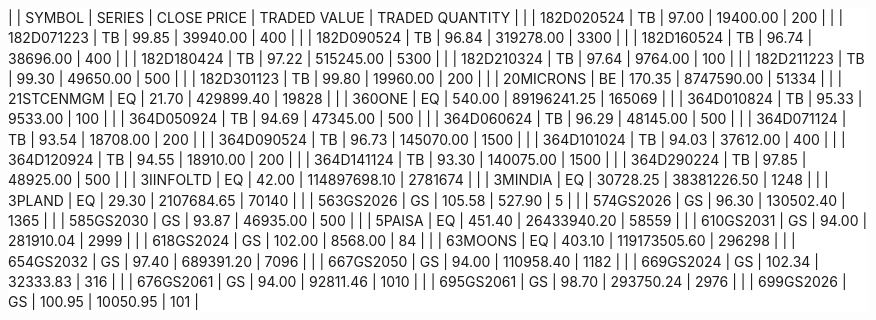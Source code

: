|  | SYMBOL | SERIES | CLOSE PRICE | TRADED VALUE | TRADED QUANTITY |
|  | 182D020524 | TB | 97.00 | 19400.00 | 200 |
|  | 182D071223 | TB | 99.85 | 39940.00 | 400 |
|  | 182D090524 | TB | 96.84 | 319278.00 | 3300 |
|  | 182D160524 | TB | 96.74 | 38696.00 | 400 |
|  | 182D180424 | TB | 97.22 | 515245.00 | 5300 |
|  | 182D210324 | TB | 97.64 | 9764.00 | 100 |
|  | 182D211223 | TB | 99.30 | 49650.00 | 500 |
|  | 182D301123 | TB | 99.80 | 19960.00 | 200 |
|  | 20MICRONS | BE | 170.35 | 8747590.00 | 51334 |
|  | 21STCENMGM | EQ | 21.70 | 429899.40 | 19828 |
|  | 360ONE | EQ | 540.00 | 89196241.25 | 165069 |
|  | 364D010824 | TB | 95.33 | 9533.00 | 100 |
|  | 364D050924 | TB | 94.69 | 47345.00 | 500 |
|  | 364D060624 | TB | 96.29 | 48145.00 | 500 |
|  | 364D071124 | TB | 93.54 | 18708.00 | 200 |
|  | 364D090524 | TB | 96.73 | 145070.00 | 1500 |
|  | 364D101024 | TB | 94.03 | 37612.00 | 400 |
|  | 364D120924 | TB | 94.55 | 18910.00 | 200 |
|  | 364D141124 | TB | 93.30 | 140075.00 | 1500 |
|  | 364D290224 | TB | 97.85 | 48925.00 | 500 |
|  | 3IINFOLTD | EQ | 42.00 | 114897698.10 | 2781674 |
|  | 3MINDIA | EQ | 30728.25 | 38381226.50 | 1248 |
|  | 3PLAND | EQ | 29.30 | 2107684.65 | 70140 |
|  | 563GS2026 | GS | 105.58 | 527.90 | 5 |
|  | 574GS2026 | GS | 96.30 | 130502.40 | 1365 |
|  | 585GS2030 | GS | 93.87 | 46935.00 | 500 |
|  | 5PAISA | EQ | 451.40 | 26433940.20 | 58559 |
|  | 610GS2031 | GS | 94.00 | 281910.04 | 2999 |
|  | 618GS2024 | GS | 102.00 | 8568.00 | 84 |
|  | 63MOONS | EQ | 403.10 | 119173505.60 | 296298 |
|  | 654GS2032 | GS | 97.40 | 689391.20 | 7096 |
|  | 667GS2050 | GS | 94.00 | 110958.40 | 1182 |
|  | 669GS2024 | GS | 102.34 | 32333.83 | 316 |
|  | 676GS2061 | GS | 94.00 | 92811.46 | 1010 |
|  | 695GS2061 | GS | 98.70 | 293750.24 | 2976 |
|  | 699GS2026 | GS | 100.95 | 10050.95 | 101 |
